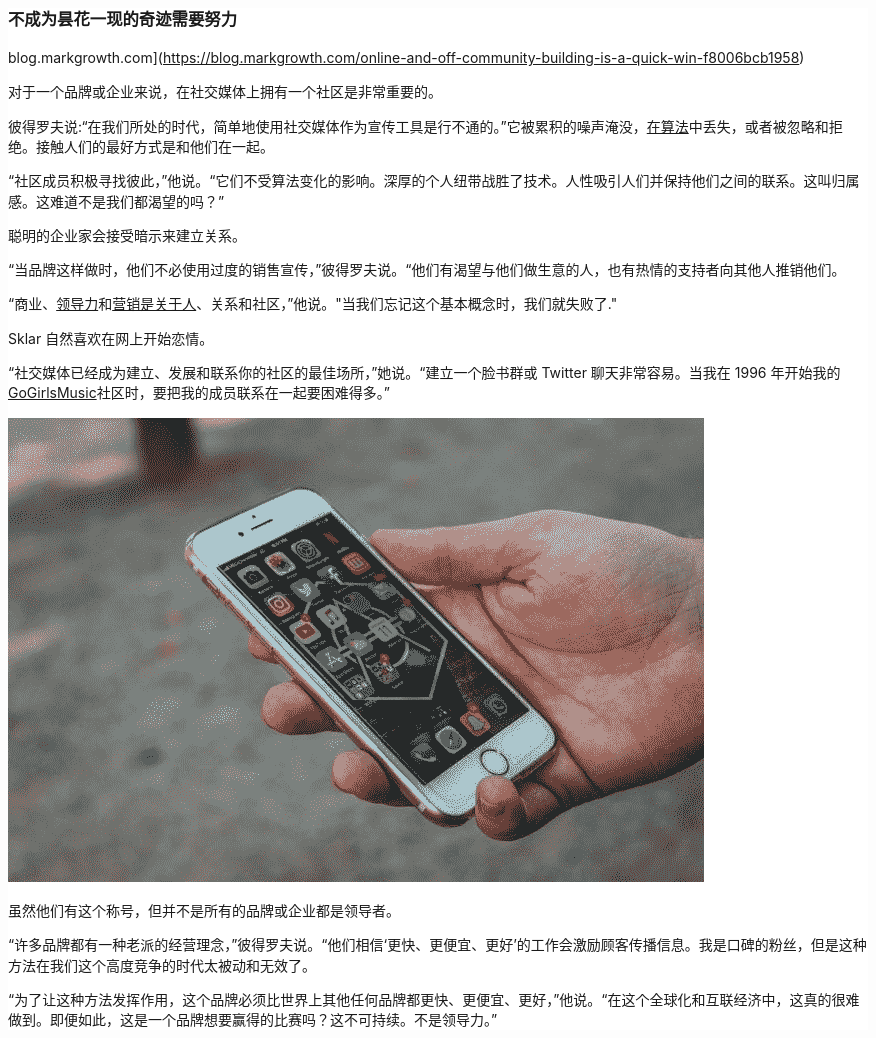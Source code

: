 ### 不成为昙花一现的奇迹需要努力

blog.markgrowth.com](https://blog.markgrowth.com/online-and-off-community-building-is-a-quick-win-f8006bcb1958) 

对于一个品牌或企业来说，在社交媒体上拥有一个社区是非常重要的。

彼得罗夫说:“在我们所处的时代，简单地使用社交媒体作为宣传工具是行不通的。”它被累积的噪声淹没，[在算法](https://blog.markgrowth.com/stripping-away-the-layers-of-algorithms-a5471874ca3e)中丢失，或者被忽略和拒绝。接触人们的最好方式是和他们在一起。

“社区成员积极寻找彼此，”他说。“它们不受算法变化的影响。深厚的个人纽带战胜了技术。人性吸引人们并保持他们之间的联系。这叫归属感。这难道不是我们都渴望的吗？”

聪明的企业家会接受暗示来建立关系。

“当品牌这样做时，他们不必使用过度的销售宣传，”彼得罗夫说。“他们有渴望与他们做生意的人，也有热情的支持者向其他人推销他们。

“商业、[领导力](https://medium.com/datadriveninvestor/keep-leadership-on-the-right-track-b3889886fa9e)和[营销是关于人](https://blog.markgrowth.com/supercharged-marketing-starts-with-a-story-b1b785142721)、关系和社区，”他说。"当我们忘记这个基本概念时，我们就失败了."

Sklar 自然喜欢在网上开始恋情。

“社交媒体已经成为建立、发展和联系你的社区的最佳场所，”她说。“建立一个脸书群或 Twitter 聊天非常容易。当我在 1996 年开始我的[GoGirlsMusic](https://twitter.com/GoGirlsMusic)社区时，要把我的成员联系在一起要困难得多。”

![](img/da6b6f01d9eec8cf44d10a8019aec76f.png)

虽然他们有这个称号，但并不是所有的品牌或企业都是领导者。

“许多品牌都有一种老派的经营理念，”彼得罗夫说。“他们相信‘更快、更便宜、更好’的工作会激励顾客传播信息。我是口碑的粉丝，但是这种方法在我们这个高度竞争的时代太被动和无效了。

“为了让这种方法发挥作用，这个品牌必须比世界上其他任何品牌都更快、更便宜、更好，”他说。“在这个全球化和互联经济中，这真的很难做到。即便如此，这是一个品牌想要赢得的比赛吗？这不可持续。不是领导力。”
